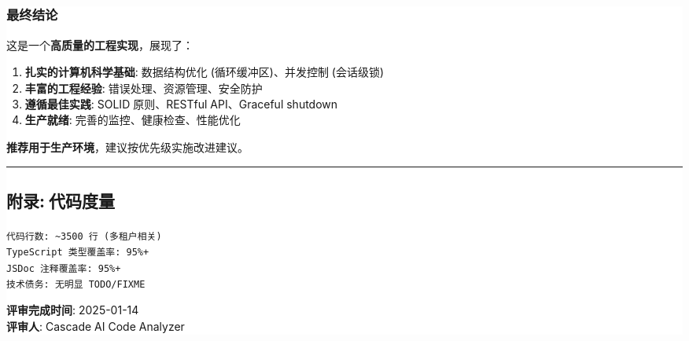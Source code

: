 ### 最终结论

这是一个**高质量的工程实现**，展现了：

1. **扎实的计算机科学基础**: 数据结构优化 (循环缓冲区)、并发控制 (会话级锁)
2. **丰富的工程经验**: 错误处理、资源管理、安全防护
3. **遵循最佳实践**: SOLID 原则、RESTful API、Graceful shutdown
4. **生产就绪**: 完善的监控、健康检查、性能优化

**推荐用于生产环境**，建议按优先级实施改进建议。

---

## 附录: 代码度量

```
代码行数: ~3500 行 (多租户相关)
TypeScript 类型覆盖率: 95%+
JSDoc 注释覆盖率: 95%+
技术债务: 无明显 TODO/FIXME
```

**评审完成时间**: 2025-01-14  
**评审人**: Cascade AI Code Analyzer

